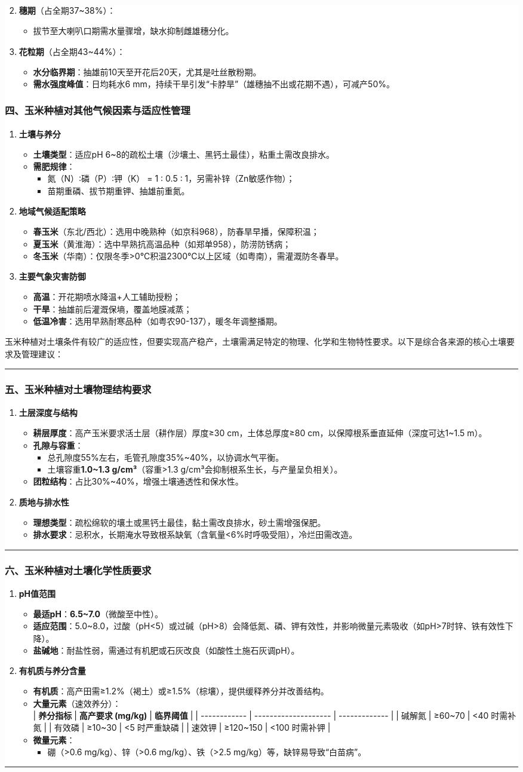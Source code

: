 2. **穗期**（占全期37~38%）：  
   - 拔节至大喇叭口期需水量骤增，缺水抑制雌雄穗分化。  

3. **花粒期**（占全期43~44%）：  
   - **水分临界期**：抽雄前10天至开花后20天，尤其是吐丝散粉期。  
   - **需水强度峰值**：日均耗水6 mm，持续干旱引发“卡脖旱”（雄穗抽不出或花期不遇），可减产50%。  

### 四、玉米种植对其他气候因素与适应性管理  
1. **土壤与养分**  
   - **土壤类型**：适应pH 6~8的疏松土壤（沙壤土、黑钙土最佳），粘重土需改良排水。  
   - **需肥规律**：  
     - 氮（N）∶磷（P）∶钾（K） = 1 ∶ 0.5 ∶ 1，另需补锌（Zn敏感作物）；  
     - 苗期重磷、拔节期重钾、抽雄前重氮。  

2. **地域气候适配策略**  
   - **春玉米**（东北/西北）：选用中晚熟种（如京科968），防春旱早播，保障积温；  
   - **夏玉米**（黄淮海）：选中早熟抗高温品种（如郑单958），防涝防锈病；  
   - **冬玉米**（华南）：仅限冬季>0℃积温2300℃以上区域（如粤南），需灌溉防冬春旱。  

3. **主要气象灾害防御**  
   - **高温**：开花期喷水降温+人工辅助授粉；  
   - **干旱**：抽雄前后灌溉保墒，覆盖地膜减蒸；  
   - **低温冷害**：选用早熟耐寒品种（如粤农90-137），暖冬年调整播期。  

玉米种植对土壤条件有较广的适应性，但要实现高产稳产，土壤需满足特定的物理、化学和生物特性要求。以下是综合各来源的核心土壤要求及管理建议：

---

### **五、玉米种植对土壤物理结构要求**
1. **土层深度与结构**  
   - **耕层厚度**：高产玉米要求活土层（耕作层）厚度≥30 cm，土体总厚度≥80 cm，以保障根系垂直延伸（深度可达1~1.5 m）。  
   - **孔隙与容重**：  
     - 总孔隙度55%左右，毛管孔隙度35%~40%，以协调水气平衡。  
     - 土壤容重**1.0~1.3 g/cm³**（容重>1.3 g/cm³会抑制根系生长，与产量呈负相关）。  
   - **团粒结构**：占比30%~40%，增强土壤通透性和保水性。

2. **质地与排水性**  
   - **理想类型**：疏松绵软的壤土或黑钙土最佳，黏土需改良排水，砂土需增强保肥。  
   - **排水要求**：忌积水，长期淹水导致根系缺氧（含氧量<6%时呼吸受阻），冷烂田需改造。

---

### **六、玉米种植对土壤化学性质要求**
1. **pH值范围**  
   - **最适pH**：**6.5~7.0**（微酸至中性）。  
   - **适应范围**：5.0~8.0，过酸（pH<5）或过碱（pH>8）会降低氮、磷、钾有效性，并影响微量元素吸收（如pH>7时锌、铁有效性下降）。  
   - **盐碱地**：耐盐性弱，需通过有机肥或石灰改良（如酸性土施石灰调pH）。

2. **有机质与养分含量**  
   - **有机质**：高产田需≥1.2%（褐土）或≥1.5%（棕壤），提供缓释养分并改善结构。  
   - **大量元素**（速效养分）：  
     | **养分指标** | **高产要求 (mg/kg)** | **临界阈值**  |
     | ------------ | -------------------- | ------------- |
     | 碱解氮       | ≥60~70               | <40 时需补氮  |
     | 有效磷       | ≥10~30               | <5 时严重缺磷 |
     | 速效钾       | ≥120~150             | <100 时需补钾 |
   - **微量元素**：  
     - 硼（>0.6 mg/kg）、锌（>0.6 mg/kg）、铁（>2.5 mg/kg）等，缺锌易导致“白苗病”。

---
